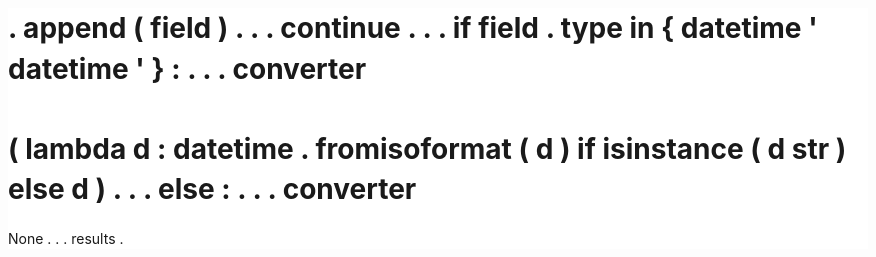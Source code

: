 .
append
(
field
)
.
.
.
continue
.
.
.
if
field
.
type
in
{
datetime
'
datetime
'
}
:
.
.
.
converter
=
(
lambda
d
:
datetime
.
fromisoformat
(
d
)
if
isinstance
(
d
str
)
else
d
)
.
.
.
else
:
.
.
.
converter
=
None
.
.
.
results
.